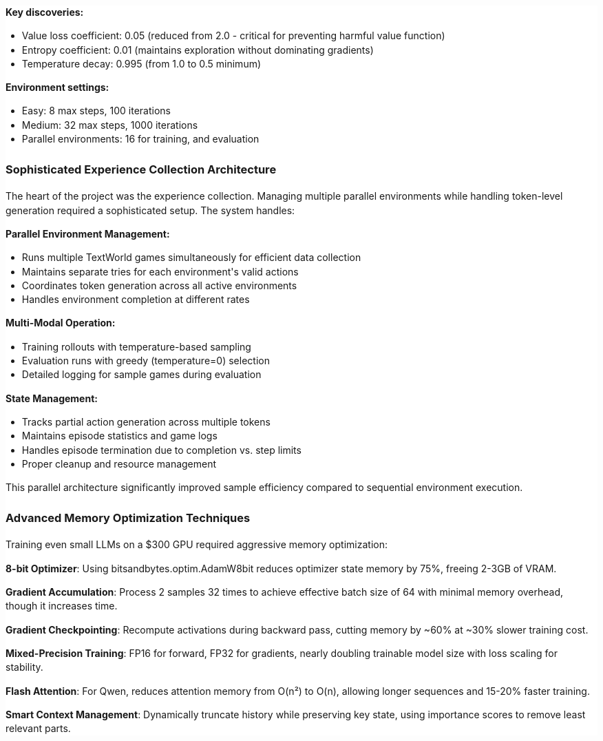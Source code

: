 **Key discoveries:**
- Value loss coefficient: 0.05 (reduced from 2.0 - critical for preventing harmful value function)
- Entropy coefficient: 0.01 (maintains exploration without dominating gradients)
- Temperature decay: 0.995 (from 1.0 to 0.5 minimum)

**Environment settings:**
- Easy: 8 max steps, 100 iterations
- Medium: 32 max steps, 1000 iterations
- Parallel environments: 16 for training, and evaluation

### Sophisticated Experience Collection Architecture

The heart of the project was the experience collection. Managing multiple parallel environments while handling token-level generation required a sophisticated setup. The system handles:

**Parallel Environment Management:**
- Runs multiple TextWorld games simultaneously for efficient data collection
- Maintains separate tries for each environment's valid actions
- Coordinates token generation across all active environments
- Handles environment completion at different rates

**Multi-Modal Operation:**
- Training rollouts with temperature-based sampling
- Evaluation runs with greedy (temperature=0) selection
- Detailed logging for sample games during evaluation

**State Management:**
- Tracks partial action generation across multiple tokens
- Maintains episode statistics and game logs
- Handles episode termination due to completion vs. step limits
- Proper cleanup and resource management

This parallel architecture significantly improved sample efficiency compared to sequential environment execution.

### Advanced Memory Optimization Techniques

Training even small LLMs on a $300 GPU required aggressive memory optimization:

**8-bit Optimizer**: Using bitsandbytes.optim.AdamW8bit reduces optimizer state memory by 75%, freeing 2-3GB of VRAM.

**Gradient Accumulation**: Process 2 samples 32 times to achieve effective batch size of 64 with minimal memory overhead, though it increases time.

**Gradient Checkpointing**: Recompute activations during backward pass, cutting memory by ~60% at ~30% slower training cost.

**Mixed-Precision Training**: FP16 for forward, FP32 for gradients, nearly doubling trainable model size with loss scaling for stability.

**Flash Attention**: For Qwen, reduces attention memory from O(n²) to O(n), allowing longer sequences and 15-20% faster training.

**Smart Context Management**: Dynamically truncate history while preserving key state, using importance scores to remove least relevant parts.
